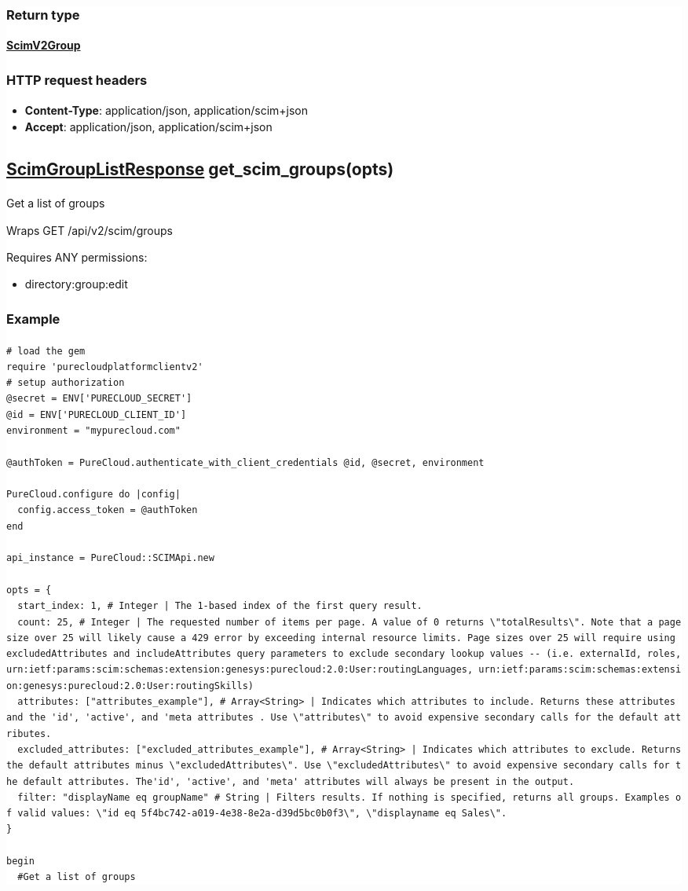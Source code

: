 
### Return type

[**ScimV2Group**](ScimV2Group.html)

### HTTP request headers

 - **Content-Type**: application/json, application/scim+json
 - **Accept**: application/json, application/scim+json



<a name="get_scim_groups"></a>

## [**ScimGroupListResponse**](ScimGroupListResponse.html) get_scim_groups(opts)



Get a list of groups



Wraps GET /api/v2/scim/groups 

Requires ANY permissions: 

* directory:group:edit


### Example
```{"language":"ruby"}
# load the gem
require 'purecloudplatformclientv2'
# setup authorization
@secret = ENV['PURECLOUD_SECRET']
@id = ENV['PURECLOUD_CLIENT_ID']
environment = "mypurecloud.com"

@authToken = PureCloud.authenticate_with_client_credentials @id, @secret, environment

PureCloud.configure do |config|
  config.access_token = @authToken
end

api_instance = PureCloud::SCIMApi.new

opts = { 
  start_index: 1, # Integer | The 1-based index of the first query result.
  count: 25, # Integer | The requested number of items per page. A value of 0 returns \"totalResults\". Note that a page size over 25 will likely cause a 429 error by exceeding internal resource limits. Page sizes over 25 will require using excludedAttributes and includeAttributes query parameters to exclude secondary lookup values -- (i.e. externalId, roles, urn:ietf:params:scim:schemas:extension:genesys:purecloud:2.0:User:routingLanguages, urn:ietf:params:scim:schemas:extension:genesys:purecloud:2.0:User:routingSkills)
  attributes: ["attributes_example"], # Array<String> | Indicates which attributes to include. Returns these attributes and the 'id', 'active', and 'meta attributes . Use \"attributes\" to avoid expensive secondary calls for the default attributes.
  excluded_attributes: ["excluded_attributes_example"], # Array<String> | Indicates which attributes to exclude. Returns the default attributes minus \"excludedAttributes\". Use \"excludedAttributes\" to avoid expensive secondary calls for the default attributes. The'id', 'active', and 'meta' attributes will always be present in the output.
  filter: "displayName eq groupName" # String | Filters results. If nothing is specified, returns all groups. Examples of valid values: \"id eq 5f4bc742-a019-4e38-8e2a-d39d5bc0b0f3\", \"displayname eq Sales\".
}

begin
  #Get a list of groups
```
